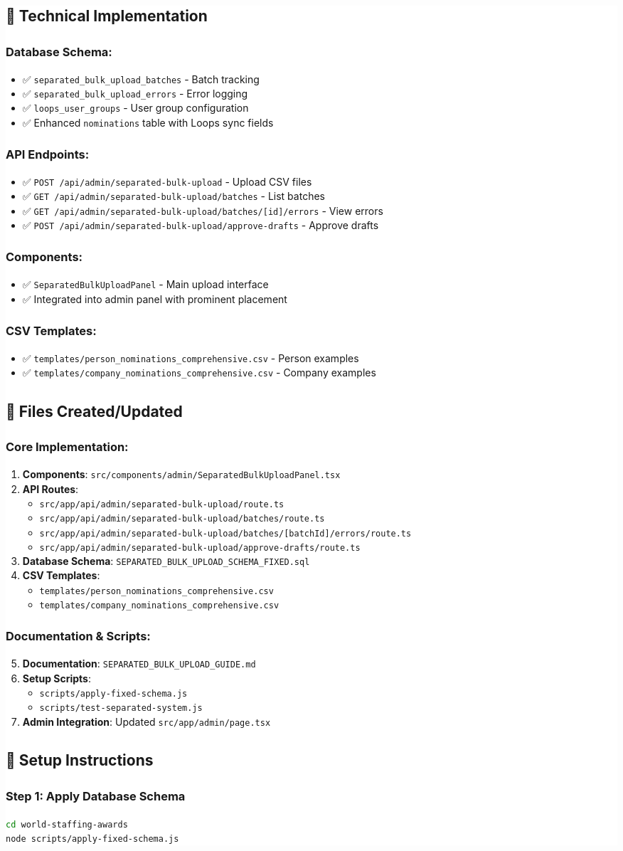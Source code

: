 ## 🔧 Technical Implementation

### Database Schema:
- ✅ `separated_bulk_upload_batches` - Batch tracking
- ✅ `separated_bulk_upload_errors` - Error logging
- ✅ `loops_user_groups` - User group configuration
- ✅ Enhanced `nominations` table with Loops sync fields

### API Endpoints:
- ✅ `POST /api/admin/separated-bulk-upload` - Upload CSV files
- ✅ `GET /api/admin/separated-bulk-upload/batches` - List batches
- ✅ `GET /api/admin/separated-bulk-upload/batches/[id]/errors` - View errors
- ✅ `POST /api/admin/separated-bulk-upload/approve-drafts` - Approve drafts

### Components:
- ✅ `SeparatedBulkUploadPanel` - Main upload interface
- ✅ Integrated into admin panel with prominent placement

### CSV Templates:
- ✅ `templates/person_nominations_comprehensive.csv` - Person examples
- ✅ `templates/company_nominations_comprehensive.csv` - Company examples

## 📁 Files Created/Updated

### Core Implementation:
1. **Components**: `src/components/admin/SeparatedBulkUploadPanel.tsx`
2. **API Routes**: 
   - `src/app/api/admin/separated-bulk-upload/route.ts`
   - `src/app/api/admin/separated-bulk-upload/batches/route.ts`
   - `src/app/api/admin/separated-bulk-upload/batches/[batchId]/errors/route.ts`
   - `src/app/api/admin/separated-bulk-upload/approve-drafts/route.ts`
3. **Database Schema**: `SEPARATED_BULK_UPLOAD_SCHEMA_FIXED.sql`
4. **CSV Templates**: 
   - `templates/person_nominations_comprehensive.csv`
   - `templates/company_nominations_comprehensive.csv`

### Documentation & Scripts:
5. **Documentation**: `SEPARATED_BULK_UPLOAD_GUIDE.md`
6. **Setup Scripts**: 
   - `scripts/apply-fixed-schema.js`
   - `scripts/test-separated-system.js`
7. **Admin Integration**: Updated `src/app/admin/page.tsx`

## 🚀 Setup Instructions

### Step 1: Apply Database Schema
```bash
cd world-staffing-awards
node scripts/apply-fixed-schema.js
```
